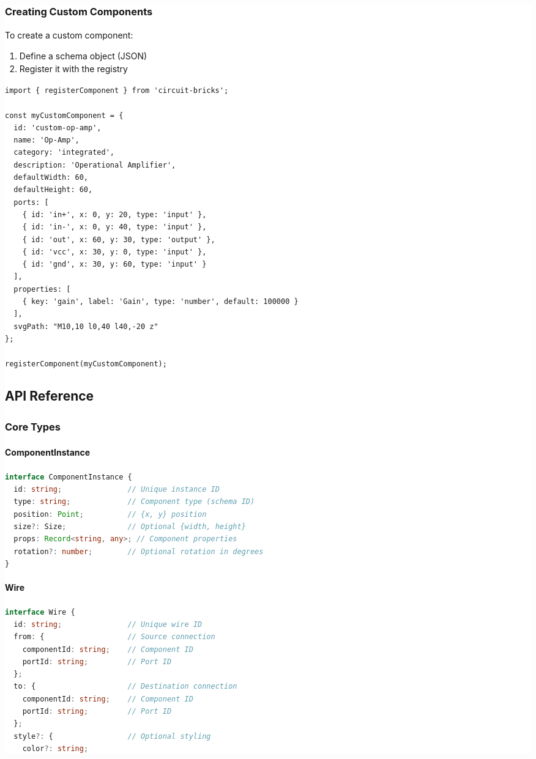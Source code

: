 ### Creating Custom Components

To create a custom component:

1. Define a schema object (JSON)
2. Register it with the registry

```tsx
import { registerComponent } from 'circuit-bricks';

const myCustomComponent = {
  id: 'custom-op-amp',
  name: 'Op-Amp',
  category: 'integrated',
  description: 'Operational Amplifier',
  defaultWidth: 60,
  defaultHeight: 60,
  ports: [
    { id: 'in+', x: 0, y: 20, type: 'input' },
    { id: 'in-', x: 0, y: 40, type: 'input' },
    { id: 'out', x: 60, y: 30, type: 'output' },
    { id: 'vcc', x: 30, y: 0, type: 'input' },
    { id: 'gnd', x: 30, y: 60, type: 'input' }
  ],
  properties: [
    { key: 'gain', label: 'Gain', type: 'number', default: 100000 }
  ],
  svgPath: "M10,10 l0,40 l40,-20 z"
};

registerComponent(myCustomComponent);
```

## API Reference

### Core Types

#### ComponentInstance

```typescript
interface ComponentInstance {
  id: string;               // Unique instance ID
  type: string;             // Component type (schema ID)
  position: Point;          // {x, y} position
  size?: Size;              // Optional {width, height}
  props: Record<string, any>; // Component properties
  rotation?: number;        // Optional rotation in degrees
}
```

#### Wire

```typescript
interface Wire {
  id: string;               // Unique wire ID
  from: {                   // Source connection
    componentId: string;    // Component ID
    portId: string;         // Port ID
  };
  to: {                     // Destination connection
    componentId: string;    // Component ID
    portId: string;         // Port ID
  };
  style?: {                 // Optional styling
    color?: string;
```
